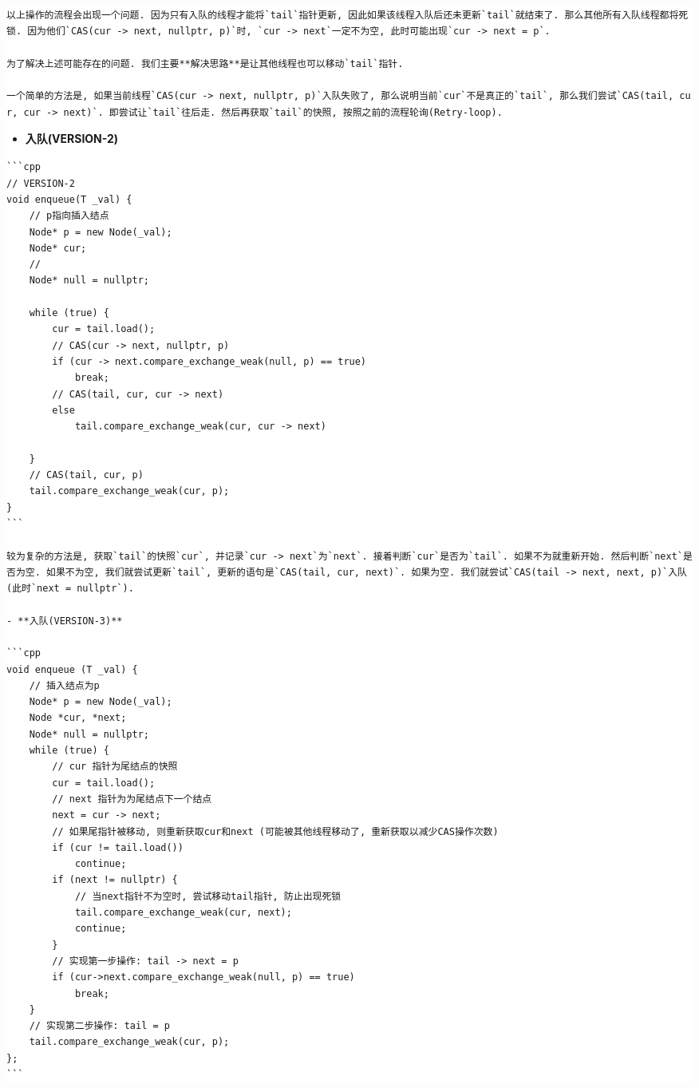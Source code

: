     以上操作的流程会出现一个问题. 因为只有入队的线程才能将`tail`指针更新, 因此如果该线程入队后还未更新`tail`就结束了. 那么其他所有入队线程都将死锁. 因为他们`CAS(cur -> next, nullptr, p)`时, `cur -> next`一定不为空, 此时可能出现`cur -> next = p`.

    为了解决上述可能存在的问题. 我们主要**解决思路**是让其他线程也可以移动`tail`指针. 

    一个简单的方法是, 如果当前线程`CAS(cur -> next, nullptr, p)`入队失败了, 那么说明当前`cur`不是真正的`tail`, 那么我们尝试`CAS(tail, cur, cur -> next)`. 即尝试让`tail`往后走. 然后再获取`tail`的快照, 按照之前的流程轮询(Retry-loop).

   - **入队(VERSION-2)**
  
    ```cpp
    // VERSION-2
    void enqueue(T _val) {
        // p指向插入结点
        Node* p = new Node(_val);
        Node* cur;
        // 
        Node* null = nullptr;

        while (true) {
            cur = tail.load();
            // CAS(cur -> next, nullptr, p)
            if (cur -> next.compare_exchange_weak(null, p) == true)
                break;
            // CAS(tail, cur, cur -> next)
            else 
                tail.compare_exchange_weak(cur, cur -> next)

        }
        // CAS(tail, cur, p)
        tail.compare_exchange_weak(cur, p);
    }
    ```

    较为复杂的方法是, 获取`tail`的快照`cur`, 并记录`cur -> next`为`next`. 接着判断`cur`是否为`tail`. 如果不为就重新开始. 然后判断`next`是否为空. 如果不为空, 我们就尝试更新`tail`, 更新的语句是`CAS(tail, cur, next)`. 如果为空. 我们就尝试`CAS(tail -> next, next, p)`入队(此时`next = nullptr`).

    - **入队(VERSION-3)**
  
    ```cpp
	void enqueue (T _val) {
		// 插入结点为p
		Node* p = new Node(_val);
		Node *cur, *next;
		Node* null = nullptr;
		while (true) {
			// cur 指针为尾结点的快照
			cur = tail.load();
			// next 指针为为尾结点下一个结点
			next = cur -> next;
			// 如果尾指针被移动, 则重新获取cur和next (可能被其他线程移动了, 重新获取以减少CAS操作次数)
			if (cur != tail.load())
				continue;
			if (next != nullptr) {
				// 当next指针不为空时, 尝试移动tail指针, 防止出现死锁
				tail.compare_exchange_weak(cur, next);
				continue;
			}
			// 实现第一步操作: tail -> next = p
			if (cur->next.compare_exchange_weak(null, p) == true)
				break;
		}
		// 实现第二步操作: tail = p
		tail.compare_exchange_weak(cur, p);
	};
    ```
